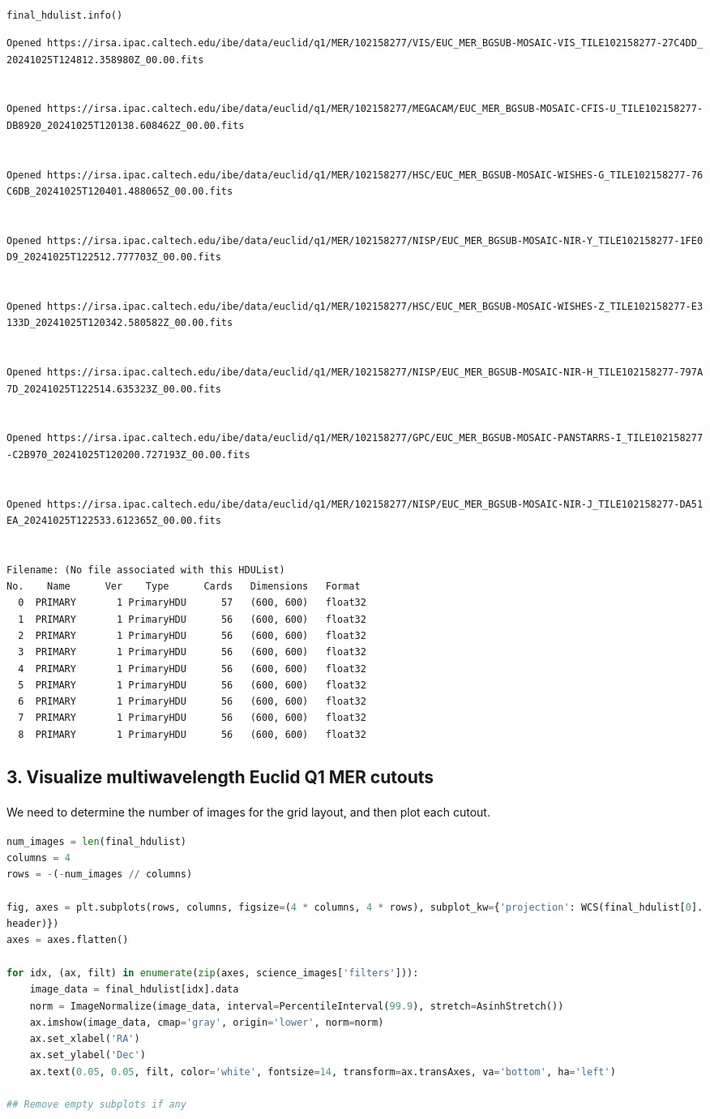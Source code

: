 ```python
final_hdulist.info()
```

    Opened https://irsa.ipac.caltech.edu/ibe/data/euclid/q1/MER/102158277/VIS/EUC_MER_BGSUB-MOSAIC-VIS_TILE102158277-27C4DD_20241025T124812.358980Z_00.00.fits


    Opened https://irsa.ipac.caltech.edu/ibe/data/euclid/q1/MER/102158277/MEGACAM/EUC_MER_BGSUB-MOSAIC-CFIS-U_TILE102158277-DB8920_20241025T120138.608462Z_00.00.fits


    Opened https://irsa.ipac.caltech.edu/ibe/data/euclid/q1/MER/102158277/HSC/EUC_MER_BGSUB-MOSAIC-WISHES-G_TILE102158277-76C6DB_20241025T120401.488065Z_00.00.fits


    Opened https://irsa.ipac.caltech.edu/ibe/data/euclid/q1/MER/102158277/NISP/EUC_MER_BGSUB-MOSAIC-NIR-Y_TILE102158277-1FE0D9_20241025T122512.777703Z_00.00.fits


    Opened https://irsa.ipac.caltech.edu/ibe/data/euclid/q1/MER/102158277/HSC/EUC_MER_BGSUB-MOSAIC-WISHES-Z_TILE102158277-E3133D_20241025T120342.580582Z_00.00.fits


    Opened https://irsa.ipac.caltech.edu/ibe/data/euclid/q1/MER/102158277/NISP/EUC_MER_BGSUB-MOSAIC-NIR-H_TILE102158277-797A7D_20241025T122514.635323Z_00.00.fits


    Opened https://irsa.ipac.caltech.edu/ibe/data/euclid/q1/MER/102158277/GPC/EUC_MER_BGSUB-MOSAIC-PANSTARRS-I_TILE102158277-C2B970_20241025T120200.727193Z_00.00.fits


    Opened https://irsa.ipac.caltech.edu/ibe/data/euclid/q1/MER/102158277/NISP/EUC_MER_BGSUB-MOSAIC-NIR-J_TILE102158277-DA51EA_20241025T122533.612365Z_00.00.fits


    Filename: (No file associated with this HDUList)
    No.    Name      Ver    Type      Cards   Dimensions   Format
      0  PRIMARY       1 PrimaryHDU      57   (600, 600)   float32   
      1  PRIMARY       1 PrimaryHDU      56   (600, 600)   float32   
      2  PRIMARY       1 PrimaryHDU      56   (600, 600)   float32   
      3  PRIMARY       1 PrimaryHDU      56   (600, 600)   float32   
      4  PRIMARY       1 PrimaryHDU      56   (600, 600)   float32   
      5  PRIMARY       1 PrimaryHDU      56   (600, 600)   float32   
      6  PRIMARY       1 PrimaryHDU      56   (600, 600)   float32   
      7  PRIMARY       1 PrimaryHDU      56   (600, 600)   float32   
      8  PRIMARY       1 PrimaryHDU      56   (600, 600)   float32   


## 3. Visualize multiwavelength Euclid Q1 MER cutouts

We need to determine the number of images for the grid layout, and then plot each cutout.


```python
num_images = len(final_hdulist)
columns = 4
rows = -(-num_images // columns)

fig, axes = plt.subplots(rows, columns, figsize=(4 * columns, 4 * rows), subplot_kw={'projection': WCS(final_hdulist[0].header)})
axes = axes.flatten()

for idx, (ax, filt) in enumerate(zip(axes, science_images['filters'])):
    image_data = final_hdulist[idx].data
    norm = ImageNormalize(image_data, interval=PercentileInterval(99.9), stretch=AsinhStretch())
    ax.imshow(image_data, cmap='gray', origin='lower', norm=norm)
    ax.set_xlabel('RA')
    ax.set_ylabel('Dec')
    ax.text(0.05, 0.05, filt, color='white', fontsize=14, transform=ax.transAxes, va='bottom', ha='left')

## Remove empty subplots if any
```